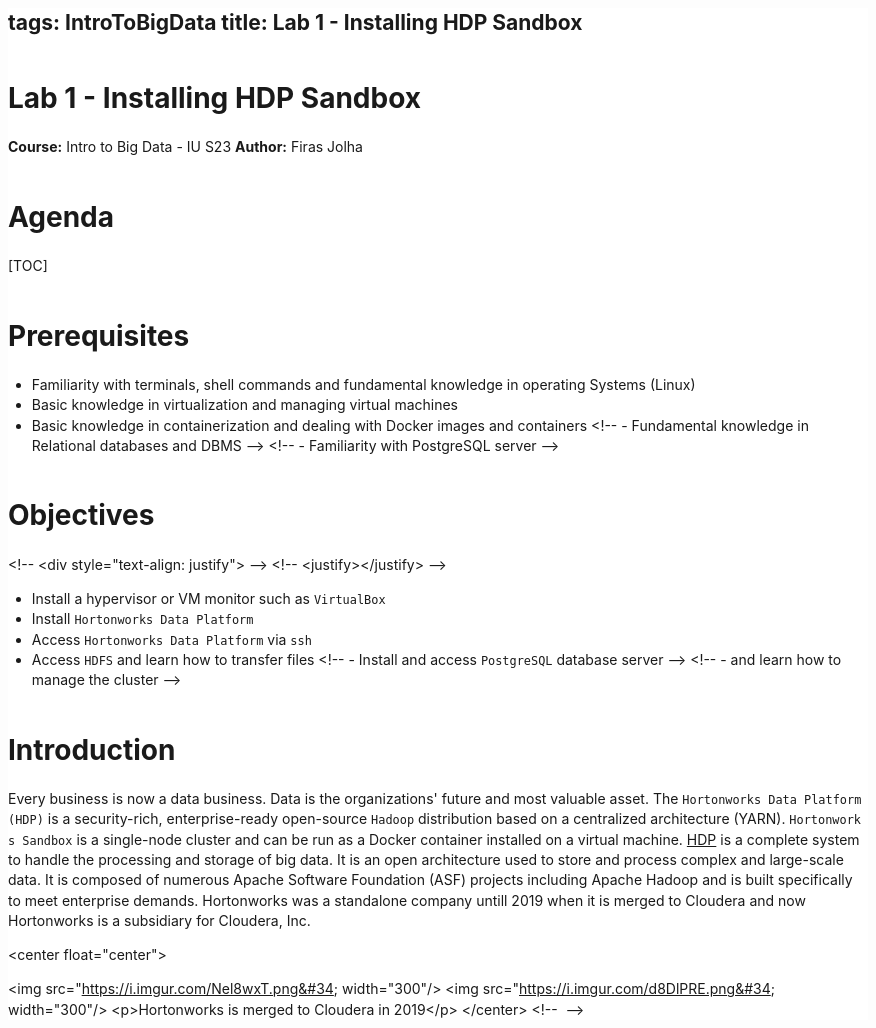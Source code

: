 tags: IntroToBigData
title: Lab 1 - Installing HDP Sandbox
---

Lab 1 - Installing HDP Sandbox
===


**Course:** Intro to Big Data - IU S23
**Author:** Firas Jolha

# Agenda
[TOC]

# Prerequisites
- Familiarity with terminals, shell commands and fundamental knowledge in operating Systems (Linux)
- Basic knowledge in virtualization and managing virtual machines
- Basic knowledge in containerization and dealing with Docker images and containers
&lt;!-- - Fundamental knowledge in Relational databases and DBMS  --&gt;
&lt;!-- - Familiarity with PostgreSQL server --&gt;

# Objectives
&lt;!-- &lt;div style=&#34;text-align: justify&#34;&gt; --&gt;
&lt;!-- &lt;justify&gt;&lt;/justify&gt; --&gt;
- Install a hypervisor or VM monitor such as `VirtualBox`
- Install `Hortonworks Data Platform`
- Access `Hortonworks Data Platform` via `ssh`
- Access `HDFS` and learn how to transfer files
&lt;!-- - Install and access `PostgreSQL` database server --&gt;
&lt;!-- - and learn how to manage the cluster --&gt;

# Introduction
Every business is now a data business. Data is the organizations&#39; future and most valuable asset. The `Hortonworks Data Platform (HDP)` is a security-rich, enterprise-ready open-source `Hadoop` distribution based on a centralized architecture (YARN). `Hortonworks Sandbox` is a single-node cluster and can be run as a Docker container installed on a virtual machine. [HDP](https://docs.cloudera.com/HDPDocuments/HDP2/HDP-2.5.0/index.html) is a complete system to handle the processing and storage of big data. It is an open architecture used to store and process complex and large-scale data. It is composed of numerous Apache Software Foundation (ASF) projects including Apache Hadoop and is built specifically to meet enterprise demands. Hortonworks was a standalone company untill 2019 when it is merged to Cloudera and now Hortonworks is a subsidiary for Cloudera, Inc.


&lt;center float=&#34;center&#34;&gt;
    
&lt;img src=&#34;https://i.imgur.com/Nel8wxT.png&#34; width=&#34;300&#34;/&gt;
&lt;img src=&#34;https://i.imgur.com/d8DlPRE.png&#34; width=&#34;300&#34;/&gt;
&lt;p&gt;Hortonworks is merged to Cloudera in 2019&lt;/p&gt;
&lt;/center&gt;
&lt;!-- ![]() --&gt;
